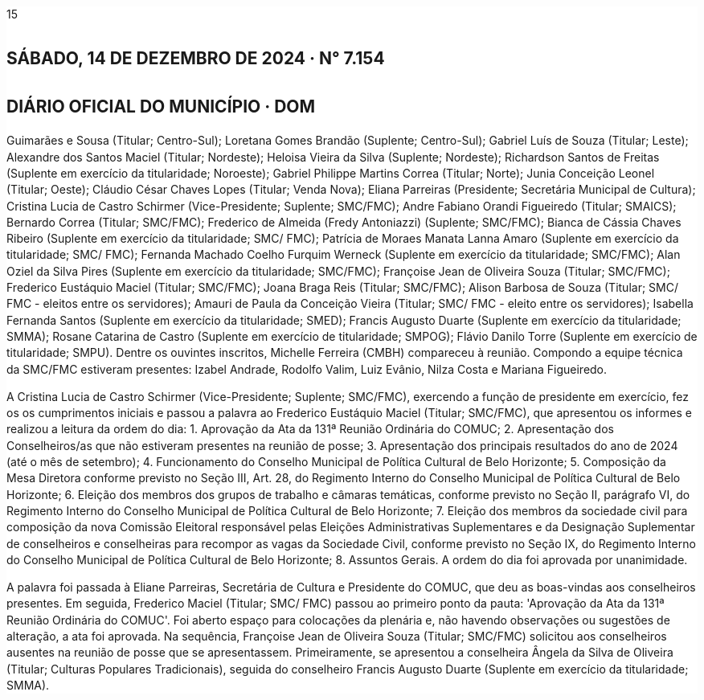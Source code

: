 

15

## SÁBADO, 14 DE DEZEMBRO DE 2024 · N° 7.154

## DIÁRIO OFICIAL DO MUNICÍPIO · DOM

Guimarães e Sousa (Titular; Centro-Sul); Loretana Gomes Brandão (Suplente; Centro-Sul); Gabriel Luís de Souza (Titular; Leste); Alexandre dos Santos Maciel (Titular; Nordeste); Heloisa Vieira da Silva (Suplente; Nordeste); Richardson Santos de Freitas (Suplente em exercício da titularidade; Noroeste); Gabriel Philippe Martins Correa (Titular; Norte); Junia Conceição Leonel (Titular; Oeste); Cláudio César Chaves Lopes (Titular; Venda Nova); Eliana Parreiras (Presidente; Secretária Municipal de Cultura); Cristina Lucia de Castro Schirmer (Vice-Presidente; Suplente; SMC/FMC); Andre Fabiano Orandi Figueiredo (Titular; SMAICS); Bernardo Correa (Titular; SMC/FMC); Frederico de Almeida (Fredy Antoniazzi) (Suplente; SMC/FMC); Bianca de Cássia Chaves Ribeiro (Suplente em exercício da titularidade; SMC/ FMC); Patrícia de Moraes Manata Lanna Amaro (Suplente em exercício da titularidade; SMC/ FMC); Fernanda Machado Coelho Furquim Werneck (Suplente em exercício da titularidade; SMC/FMC); Alan Oziel da Silva Pires (Suplente em exercício da titularidade; SMC/FMC); Françoise Jean de Oliveira Souza (Titular; SMC/FMC); Frederico Eustáquio Maciel (Titular; SMC/FMC); Joana Braga Reis (Titular; SMC/FMC); Alison Barbosa de Souza (Titular; SMC/ FMC - eleitos entre os servidores); Amauri de Paula da Conceição Vieira (Titular; SMC/ FMC - eleito entre os servidores); Isabella Fernanda Santos (Suplente em exercício da titularidade;  SMED);  Francis  Augusto  Duarte  (Suplente  em  exercício  da  titularidade; SMMA); Rosane Catarina de Castro (Suplente em exercício de titularidade; SMPOG); Flávio Danilo Torre (Suplente em exercício de titularidade; SMPU). Dentre os ouvintes inscritos, Michelle Ferreira (CMBH) compareceu à reunião. Compondo a equipe técnica da SMC/FMC estiveram presentes: Izabel Andrade, Rodolfo Valim, Luiz Evânio, Nilza Costa e Mariana Figueiredo.

A Cristina Lucia de Castro Schirmer (Vice-Presidente; Suplente; SMC/FMC), exercendo a função de presidente em exercício, fez os os cumprimentos iniciais e passou a palavra ao Frederico Eustáquio Maciel (Titular; SMC/FMC), que apresentou os informes e realizou a leitura da ordem do dia: 1. Aprovação da Ata da 131ª Reunião Ordinária do COMUC; 2. Apresentação dos Conselheiros/as que não estiveram presentes na reunião de posse; 3. Apresentação dos principais resultados do ano de 2024 (até o mês de setembro); 4. Funcionamento do Conselho Municipal de Política Cultural de Belo Horizonte; 5. Composição da Mesa Diretora conforme previsto no Seção III, Art. 28, do Regimento Interno do Conselho Municipal de Política Cultural de Belo Horizonte; 6. Eleição dos membros dos grupos de trabalho e câmaras temáticas, conforme previsto no Seção II, parágrafo VI, do Regimento Interno  do  Conselho  Municipal  de  Política  Cultural  de  Belo  Horizonte;  7.  Eleição  dos membros da sociedade civil para composição da nova Comissão Eleitoral responsável pelas Eleições Administrativas Suplementares e da Designação Suplementar de conselheiros e conselheiras para recompor as vagas da Sociedade Civil, conforme previsto no Seção IX, do Regimento Interno do Conselho Municipal de Política Cultural de Belo Horizonte; 8. Assuntos Gerais. A ordem do dia foi aprovada por unanimidade.

A palavra foi passada à Eliane Parreiras, Secretária de Cultura e Presidente do COMUC, que deu as boas-vindas aos conselheiros presentes. Em seguida, Frederico Maciel (Titular; SMC/ FMC) passou ao primeiro ponto da pauta: 'Aprovação da Ata da 131ª Reunião Ordinária do COMUC'. Foi aberto espaço para colocações da plenária e, não havendo observações ou sugestões de alteração, a ata foi aprovada. Na sequência, Françoise Jean de Oliveira Souza (Titular; SMC/FMC) solicitou aos conselheiros ausentes na reunião de posse que se apresentassem. Primeiramente, se apresentou a conselheira Ângela da Silva de Oliveira (Titular; Culturas Populares Tradicionais), seguida do conselheiro Francis Augusto Duarte (Suplente em exercício da titularidade; SMMA).
